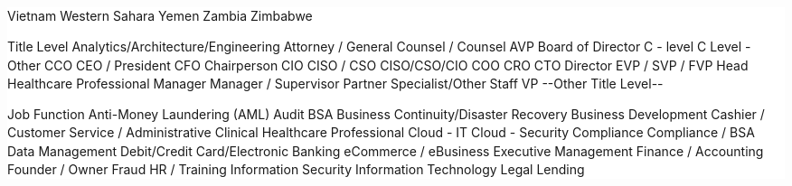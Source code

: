 Vietnam
Western Sahara
Yemen
Zambia
Zimbabwe





Title Level
Analytics/Architecture/Engineering
Attorney / General Counsel / Counsel
AVP
Board of Director
C - level
C Level - Other
CCO
CEO / President
CFO
Chairperson
CIO
CISO / CSO
CISO/CSO/CIO
COO
CRO
CTO
Director
EVP / SVP / FVP
Head
Healthcare Professional
Manager
Manager / Supervisor
Partner
Specialist/Other
Staff
VP
--Other Title Level--







Job Function
Anti-Money Laundering (AML)
Audit
BSA
Business Continuity/Disaster Recovery
Business Development
Cashier / Customer Service / Administrative
Clinical Healthcare Professional
Cloud - IT
Cloud - Security
Compliance
Compliance / BSA
Data Management
Debit/Credit Card/Electronic Banking
eCommerce / eBusiness
Executive Management
Finance / Accounting
Founder / Owner
Fraud
HR / Training
Information Security
Information Technology
Legal
Lending